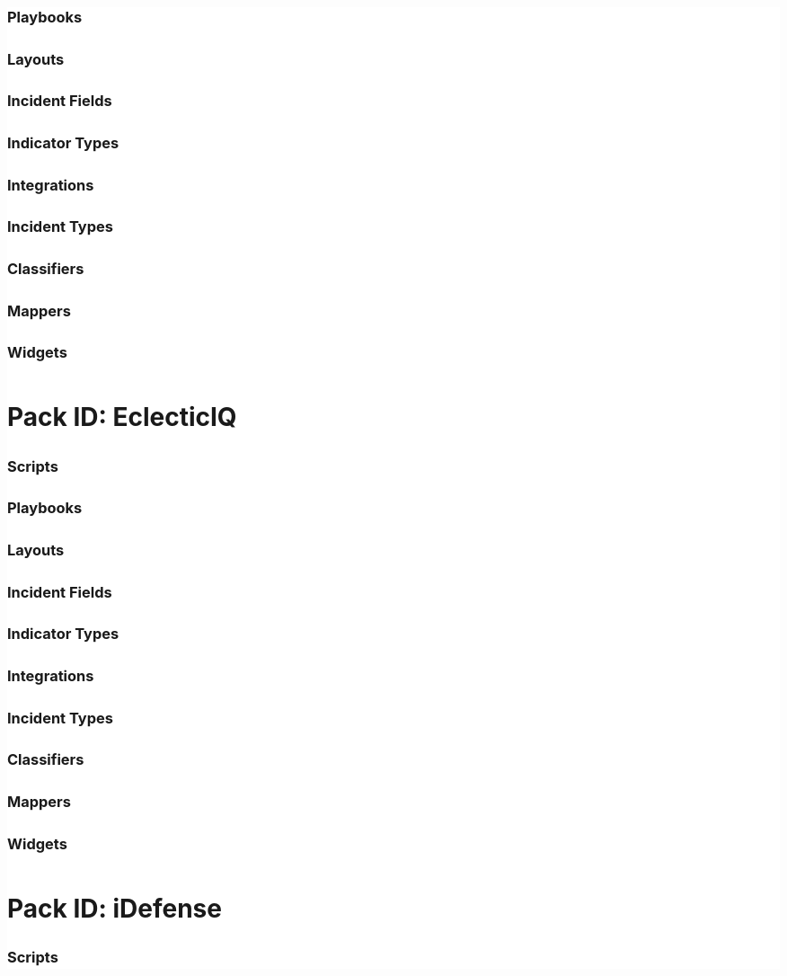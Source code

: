 ### Playbooks

### Layouts

### Incident Fields

### Indicator Types

### Integrations

### Incident Types

### Classifiers

### Mappers

### Widgets


# Pack ID: EclecticIQ

### Scripts

### Playbooks

### Layouts

### Incident Fields

### Indicator Types

### Integrations

### Incident Types

### Classifiers

### Mappers

### Widgets


# Pack ID: iDefense

### Scripts
